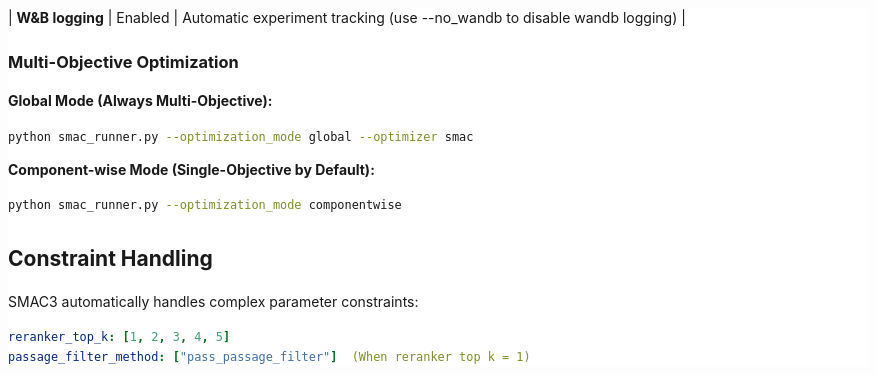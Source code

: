 | **W&B logging** | Enabled | Automatic experiment tracking (use --no_wandb to disable wandb logging) |

### Multi-Objective Optimization

**Global Mode (Always Multi-Objective):**
```bash
python smac_runner.py --optimization_mode global --optimizer smac
```

**Component-wise Mode (Single-Objective by Default):**
```bash
python smac_runner.py --optimization_mode componentwise
```


## Constraint Handling
SMAC3 automatically handles complex parameter constraints:

```yaml
reranker_top_k: [1, 2, 3, 4, 5]  
passage_filter_method: ["pass_passage_filter"]  (When reranker top k = 1)
```
